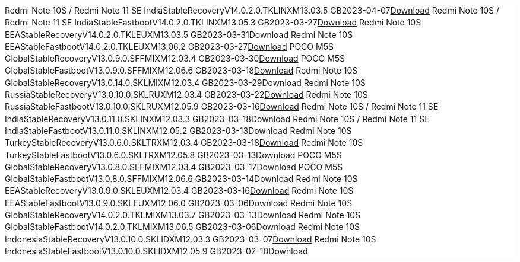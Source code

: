 <tr><td>Redmi Note 10S / Redmi Note 11 SE India</td><td>Stable</td><td>Recovery</td><td>V14.0.2.0.TKLINXM</td><td>13.0</td><td>3.5 GB</td><td>2023-04-07</td><td><a href="/miui/rosemary/stable/V14.0.2.0.TKLINXM/">Download</a></td></tr>
<tr><td>Redmi Note 10S / Redmi Note 11 SE India</td><td>Stable</td><td>Fastboot</td><td>V14.0.2.0.TKLINXM</td><td>13.0</td><td>5.3 GB</td><td>2023-03-27</td><td><a href="/miui/rosemary/stable/V14.0.2.0.TKLINXM/">Download</a></td></tr>
<tr><td>Redmi Note 10S EEA</td><td>Stable</td><td>Recovery</td><td>V14.0.2.0.TKLEUXM</td><td>13.0</td><td>3.5 GB</td><td>2023-03-31</td><td><a href="/miui/rosemary/stable/V14.0.2.0.TKLEUXM/">Download</a></td></tr>
<tr><td>Redmi Note 10S EEA</td><td>Stable</td><td>Fastboot</td><td>V14.0.2.0.TKLEUXM</td><td>13.0</td><td>6.2 GB</td><td>2023-03-27</td><td><a href="/miui/rosemary/stable/V14.0.2.0.TKLEUXM/">Download</a></td></tr>
<tr><td>POCO M5S Global</td><td>Stable</td><td>Recovery</td><td>V13.0.9.0.SFFMIXM</td><td>12.0</td><td>3.4 GB</td><td>2023-03-30</td><td><a href="/miui/rosemary/stable/V13.0.9.0.SFFMIXM/">Download</a></td></tr>
<tr><td>POCO M5S Global</td><td>Stable</td><td>Fastboot</td><td>V13.0.9.0.SFFMIXM</td><td>12.0</td><td>6.6 GB</td><td>2023-03-18</td><td><a href="/miui/rosemary/stable/V13.0.9.0.SFFMIXM/">Download</a></td></tr>
<tr><td>Redmi Note 10S Global</td><td>Stable</td><td>Recovery</td><td>V13.0.14.0.SKLMIXM</td><td>12.0</td><td>3.4 GB</td><td>2023-03-29</td><td><a href="/miui/rosemary/stable/V13.0.14.0.SKLMIXM/">Download</a></td></tr>
<tr><td>Redmi Note 10S Russia</td><td>Stable</td><td>Recovery</td><td>V13.0.10.0.SKLRUXM</td><td>12.0</td><td>3.4 GB</td><td>2023-03-22</td><td><a href="/miui/rosemary/stable/V13.0.10.0.SKLRUXM/">Download</a></td></tr>
<tr><td>Redmi Note 10S Russia</td><td>Stable</td><td>Fastboot</td><td>V13.0.10.0.SKLRUXM</td><td>12.0</td><td>5.9 GB</td><td>2023-03-16</td><td><a href="/miui/rosemary/stable/V13.0.10.0.SKLRUXM/">Download</a></td></tr>
<tr><td>Redmi Note 10S / Redmi Note 11 SE India</td><td>Stable</td><td>Recovery</td><td>V13.0.11.0.SKLINXM</td><td>12.0</td><td>3.3 GB</td><td>2023-03-18</td><td><a href="/miui/rosemary/stable/V13.0.11.0.SKLINXM/">Download</a></td></tr>
<tr><td>Redmi Note 10S / Redmi Note 11 SE India</td><td>Stable</td><td>Fastboot</td><td>V13.0.11.0.SKLINXM</td><td>12.0</td><td>5.2 GB</td><td>2023-03-13</td><td><a href="/miui/rosemary/stable/V13.0.11.0.SKLINXM/">Download</a></td></tr>
<tr><td>Redmi Note 10S Turkey</td><td>Stable</td><td>Recovery</td><td>V13.0.6.0.SKLTRXM</td><td>12.0</td><td>3.4 GB</td><td>2023-03-18</td><td><a href="/miui/rosemary/stable/V13.0.6.0.SKLTRXM/">Download</a></td></tr>
<tr><td>Redmi Note 10S Turkey</td><td>Stable</td><td>Fastboot</td><td>V13.0.6.0.SKLTRXM</td><td>12.0</td><td>5.8 GB</td><td>2023-03-13</td><td><a href="/miui/rosemary/stable/V13.0.6.0.SKLTRXM/">Download</a></td></tr>
<tr><td>POCO M5S Global</td><td>Stable</td><td>Recovery</td><td>V13.0.8.0.SFFMIXM</td><td>12.0</td><td>3.4 GB</td><td>2023-03-17</td><td><a href="/miui/rosemary/stable/V13.0.8.0.SFFMIXM/">Download</a></td></tr>
<tr><td>POCO M5S Global</td><td>Stable</td><td>Fastboot</td><td>V13.0.8.0.SFFMIXM</td><td>12.0</td><td>6.6 GB</td><td>2023-03-14</td><td><a href="/miui/rosemary/stable/V13.0.8.0.SFFMIXM/">Download</a></td></tr>
<tr><td>Redmi Note 10S EEA</td><td>Stable</td><td>Recovery</td><td>V13.0.9.0.SKLEUXM</td><td>12.0</td><td>3.4 GB</td><td>2023-03-16</td><td><a href="/miui/rosemary/stable/V13.0.9.0.SKLEUXM/">Download</a></td></tr>
<tr><td>Redmi Note 10S EEA</td><td>Stable</td><td>Fastboot</td><td>V13.0.9.0.SKLEUXM</td><td>12.0</td><td>6.0 GB</td><td>2023-03-06</td><td><a href="/miui/rosemary/stable/V13.0.9.0.SKLEUXM/">Download</a></td></tr>
<tr><td>Redmi Note 10S Global</td><td>Stable</td><td>Recovery</td><td>V14.0.2.0.TKLMIXM</td><td>13.0</td><td>3.7 GB</td><td>2023-03-13</td><td><a href="/miui/rosemary/stable/V14.0.2.0.TKLMIXM/">Download</a></td></tr>
<tr><td>Redmi Note 10S Global</td><td>Stable</td><td>Fastboot</td><td>V14.0.2.0.TKLMIXM</td><td>13.0</td><td>6.5 GB</td><td>2023-03-06</td><td><a href="/miui/rosemary/stable/V14.0.2.0.TKLMIXM/">Download</a></td></tr>
<tr><td>Redmi Note 10S Indonesia</td><td>Stable</td><td>Recovery</td><td>V13.0.10.0.SKLIDXM</td><td>12.0</td><td>3.3 GB</td><td>2023-03-07</td><td><a href="/miui/rosemary/stable/V13.0.10.0.SKLIDXM/">Download</a></td></tr>
<tr><td>Redmi Note 10S Indonesia</td><td>Stable</td><td>Fastboot</td><td>V13.0.10.0.SKLIDXM</td><td>12.0</td><td>5.9 GB</td><td>2023-02-10</td><td><a href="/miui/rosemary/stable/V13.0.10.0.SKLIDXM/">Download</a></td></tr>